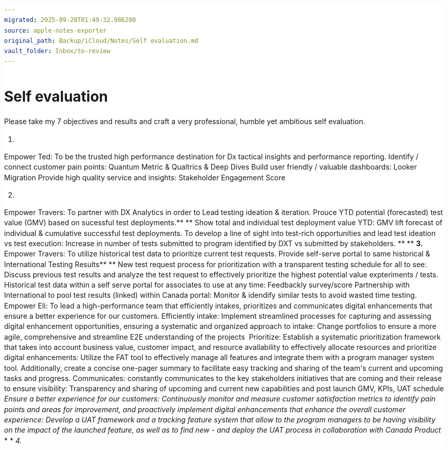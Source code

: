 ```yaml
---
migrated: 2025-09-20T01:49:32.986280
source: apple-notes-exporter
original_path: Backup/iCloud/Notes/Self evaluation.md
vault_folder: Inbox/to-review
---
```

# Self evaluation 

Please take my 7 objectives and results and craft a very professional, humble yet ambitious self evaluation.

1.
Empower Ted: To be the trusted high performance destination for Dx tactical insights and performance reporting.
Identify / connect customer pain points: Quantum Metric & Qualtrics & Deep Dives
Build user friendly / valuable dashboards: Looker Migration
Provide high quality service and insights: Stakeholder Engagement Score

2.
Empower Travers: To partner with DX Analytics in order to Lead testing ideation & iteration. Prouce YTD potential (forecasted) test value (GMV) based on sucessful test deployments.**
**
Show total and individual test deployment value YTD: GMV lift forecast of individual & cumulative successful test deployments.
To develop a line of sight into test-rich opportunities and lead test ideation vs test execution: Increase in number of tests submitted to program identified by DXT vs submitted by stakeholders.
**
**
**3.**
Empower Travers: To utilize historical test data to prioritize current test requests. Provide self-serve portal to same historical & International Testing Results**
**
New test request process for prioritization with a transparent testing schedule for all to see: Discuss previous test results and analyze the test request to effectively prioritize the highest potential value expteriments / tests. 
Historical test data within a self serve portal for associates to use at any time: Feedbackly survey/score
Partnership with International to pool test results (linked) within Canada portal: Monitor & idendify similar tests to avoid wasted time testing.
Empower Eli: To lead a high-performance team that efficiently intakes, prioritizes and communicates digital enhancements that ensure a better experience for our customers.
Efficiently intake: Implement streamlined processes for capturing and assessing digital enhancement opportunities, ensuring a systematic and organized approach to intake: Change portfolios to ensure a more agile, comprehensive and streamline E2E understanding of the projects 
Prioritize: Establish a systematic prioritization framework that takes into account business value, customer impact, and resource availability to effectively allocate resources and prioritize digital enhancements: Utilize the FAT tool to effectively manage all features and integrate them with a program manager system tool. Additionally, create a concise one-pager summary to facilitate easy tracking and sharing of the team's current and upcoming tasks and progress.
Communicates: constantly communicates to the key stakeholders initiatives that are coming and their release to ensure visibility: Transparency and sharing of upcoming and current new capabilities and post launch GMV, KPIs, UAT schedule
*Ensure a better experience for our customers: Continuously monitor and measure customer satisfaction metrics to identify pain points and areas for improvement, and proactively implement digital enhancements that enhance the overall customer experience: Develop a UAT framework and a tracking feature system that allow to the program managers to be having visibility on the impact of the launched feature, as well as to find new - and deploy the UAT process in collaboration with Canada Product*
*
*
*4.*